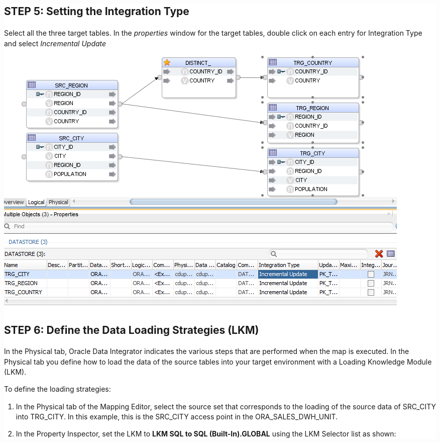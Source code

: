 ## **STEP 5:** Setting the Integration Type
Select all the three target tables. In the *properties* window for the target tables, double click on each entry for Integration Type and select *Incremental Update*

  ![](./images/Capture10.PNG)

## **STEP 6:** Define the Data Loading Strategies (LKM)

In the Physical tab, Oracle Data Integrator indicates the various steps that are performed when the map is executed. In the Physical tab you define how to load the data of the source tables into your target environment with a Loading Knowledge Module (LKM).

To define the loading strategies:

1.  In the Physical tab of the Mapping Editor, select the source set that corresponds to the loading of the source data of SRC\_CITY into TRG\_CITY. In this example, this is the SRC\_CITY access point in the ORA\_SALES\_DWH\_UNIT.

2.  In the Property Inspector, set the LKM to **LKM SQL to SQL (Built-In).GLOBAL** using the LKM Selector list as shown:
